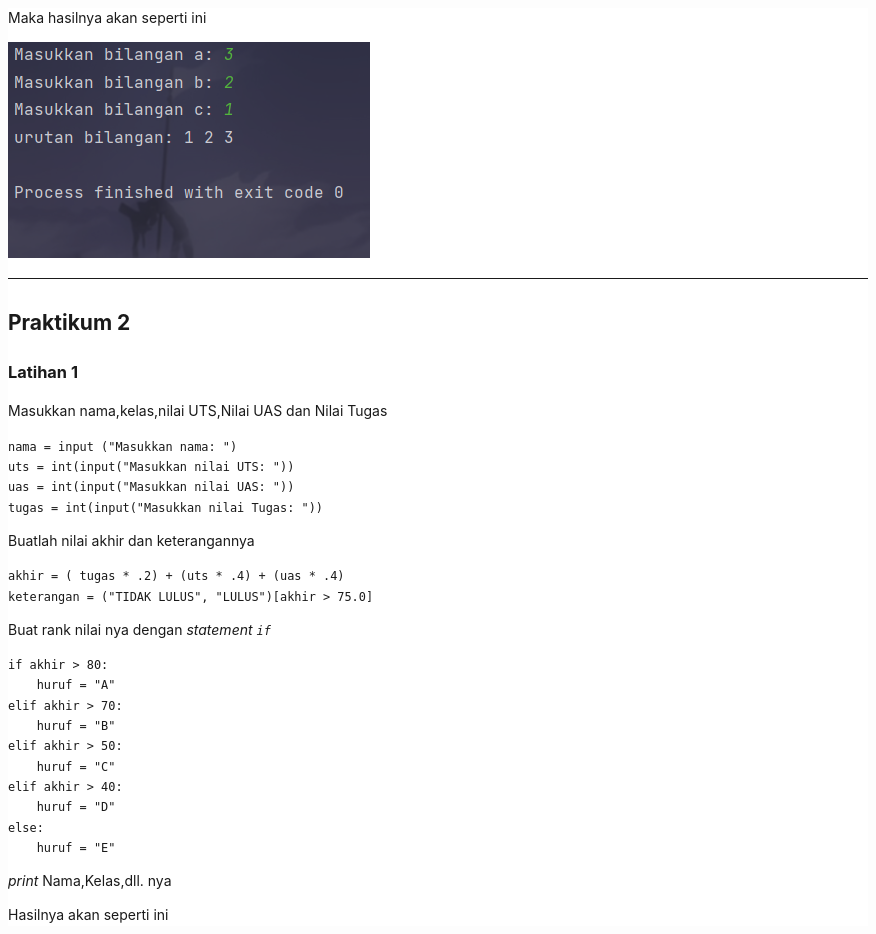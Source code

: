 Maka hasilnya akan seperti ini

![img.png](picture/1.01.png)

---

## Praktikum 2

### Latihan 1 

Masukkan nama,kelas,nilai UTS,Nilai UAS dan Nilai Tugas

```
nama = input ("Masukkan nama: ")
uts = int(input("Masukkan nilai UTS: "))
uas = int(input("Masukkan nilai UAS: "))
tugas = int(input("Masukkan nilai Tugas: "))
```

Buatlah nilai akhir dan keterangannya

```
akhir = ( tugas * .2) + (uts * .4) + (uas * .4)
keterangan = ("TIDAK LULUS", "LULUS")[akhir > 75.0]
```

Buat rank nilai nya dengan _statement ```if```_
```
if akhir > 80:
    huruf = "A"
elif akhir > 70:
    huruf = "B"
elif akhir > 50:
    huruf = "C"
elif akhir > 40:
    huruf = "D"
else:
    huruf = "E"
```

_print_ Nama,Kelas,dll. nya

Hasilnya akan seperti ini
